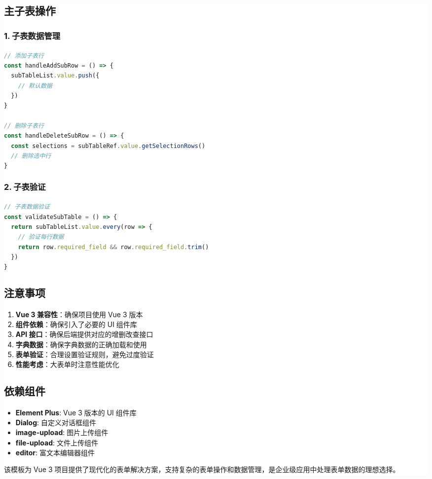 ## 主子表操作

### 1. 子表数据管理
```javascript
// 添加子表行
const handleAddSubRow = () => {
  subTableList.value.push({
    // 默认数据
  })
}

// 删除子表行
const handleDeleteSubRow = () => {
  const selections = subTableRef.value.getSelectionRows()
  // 删除选中行
}
```

### 2. 子表验证
```javascript
// 子表数据验证
const validateSubTable = () => {
  return subTableList.value.every(row => {
    // 验证每行数据
    return row.required_field && row.required_field.trim()
  })
}
```

## 注意事项

1. **Vue 3 兼容性**：确保项目使用 Vue 3 版本
2. **组件依赖**：确保引入了必要的 UI 组件库
3. **API 接口**：确保后端提供对应的增删改查接口
4. **字典数据**：确保字典数据的正确加载和使用
5. **表单验证**：合理设置验证规则，避免过度验证
6. **性能考虑**：大表单时注意性能优化

## 依赖组件

- **Element Plus**: Vue 3 版本的 UI 组件库
- **Dialog**: 自定义对话框组件
- **image-upload**: 图片上传组件
- **file-upload**: 文件上传组件
- **editor**: 富文本编辑器组件

该模板为 Vue 3 项目提供了现代化的表单解决方案，支持复杂的表单操作和数据管理，是企业级应用中处理表单数据的理想选择。